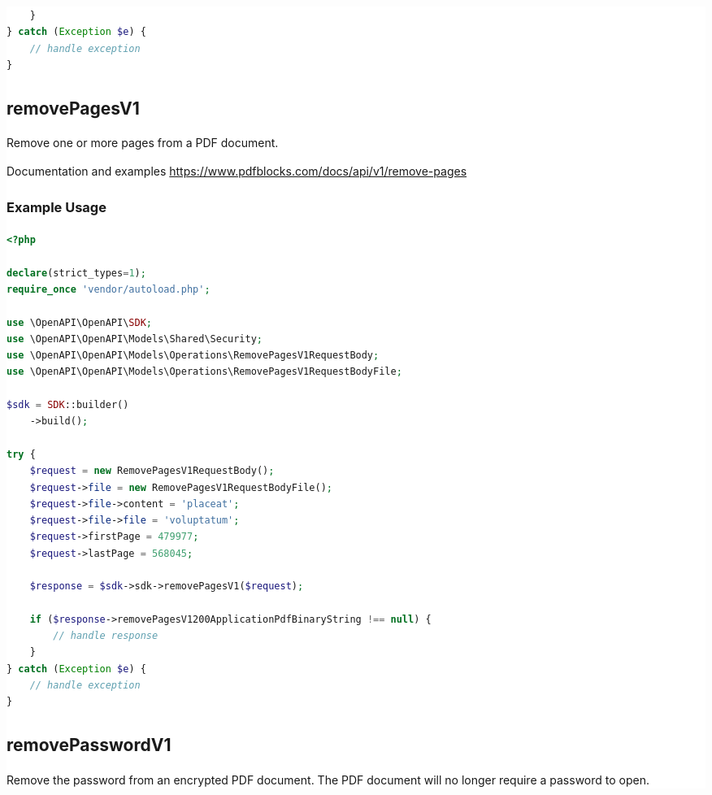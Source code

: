 ```php
    }
} catch (Exception $e) {
    // handle exception
}
```

## removePagesV1

Remove one or more pages from a PDF document.

Documentation and examples
<https://www.pdfblocks.com/docs/api/v1/remove-pages>

### Example Usage

```php
<?php

declare(strict_types=1);
require_once 'vendor/autoload.php';

use \OpenAPI\OpenAPI\SDK;
use \OpenAPI\OpenAPI\Models\Shared\Security;
use \OpenAPI\OpenAPI\Models\Operations\RemovePagesV1RequestBody;
use \OpenAPI\OpenAPI\Models\Operations\RemovePagesV1RequestBodyFile;

$sdk = SDK::builder()
    ->build();

try {
    $request = new RemovePagesV1RequestBody();
    $request->file = new RemovePagesV1RequestBodyFile();
    $request->file->content = 'placeat';
    $request->file->file = 'voluptatum';
    $request->firstPage = 479977;
    $request->lastPage = 568045;

    $response = $sdk->sdk->removePagesV1($request);

    if ($response->removePagesV1200ApplicationPdfBinaryString !== null) {
        // handle response
    }
} catch (Exception $e) {
    // handle exception
}
```

## removePasswordV1

Remove the password from an encrypted PDF document. The PDF document will no longer require a password to open.
